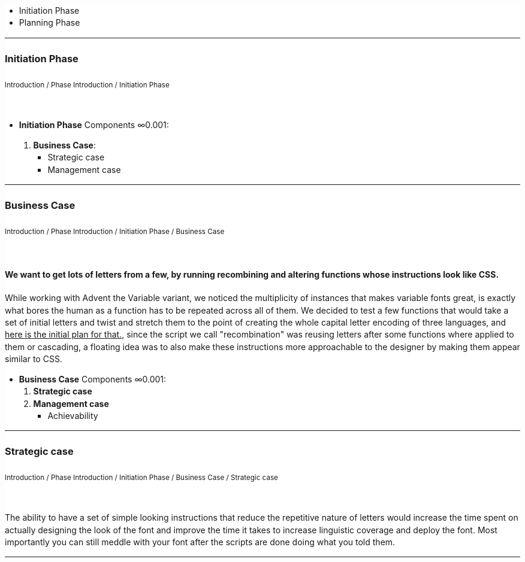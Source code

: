 * Initiation Phase
* Planning Phase




---

### **Initiation Phase**
<sub>Introduction / Phase Introduction / Initiation Phase</sub>

<br>


*  **Initiation Phase** Components ∞0.001:
	
	1.  **Business Case**:
		*  Strategic case 
		*  Management case

---

### **Business Case**
<sub>Introduction / Phase Introduction / Initiation Phase / Business Case</sub>

<br>



#### We want to get lots of letters from a few, by running recombining and altering functions whose instructions look like CSS.

While working with Advent the Variable variant, we noticed the multiplicity of instances that makes variable fonts great, is exactly what bores the human as a function has to be repeated across all of them. We decided to test a few functions that would take a set of initial letters and twist and stretch them to the point of creating the whole capital letter encoding of three languages, and [here is the initial plan for that.](https://github.com/VivaRado/SYFF/blob/main/Lit/recombinator.pdf), since the script we call "recombination" was reusing letters after some functions where applied to them or cascading, a floating idea was to also make these instructions more approachable to the designer by making them appear similar to CSS.


*  **Business Case** Components ∞0.001:
	1.  **Strategic case**
	1.  **Management case**
		* Achievability



---

### **Strategic case**
<sub>Introduction / Phase Introduction / Initiation Phase / Business Case / Strategic case</sub>

<br>


The ability to have a set of simple looking instructions that reduce the repetitive nature of letters would increase the time spent on actually designing the look of the font and improve the time it takes to increase linguistic coverage and deploy the font. Most importantly you can still meddle with your font after the scripts are done doing what you told them.

---